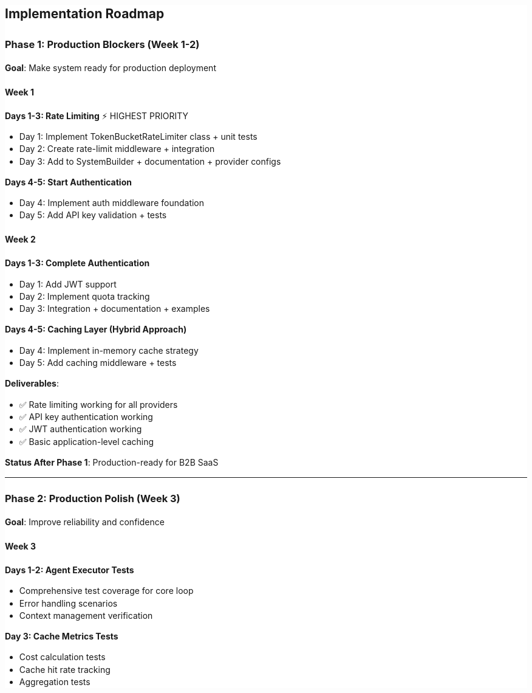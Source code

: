 
## Implementation Roadmap

### Phase 1: Production Blockers (Week 1-2)

**Goal**: Make system ready for production deployment

#### Week 1

**Days 1-3: Rate Limiting** ⚡ HIGHEST PRIORITY
- Day 1: Implement TokenBucketRateLimiter class + unit tests
- Day 2: Create rate-limit middleware + integration
- Day 3: Add to SystemBuilder + documentation + provider configs

**Days 4-5: Start Authentication**
- Day 4: Implement auth middleware foundation
- Day 5: Add API key validation + tests

#### Week 2

**Days 1-3: Complete Authentication**
- Day 1: Add JWT support
- Day 2: Implement quota tracking
- Day 3: Integration + documentation + examples

**Days 4-5: Caching Layer (Hybrid Approach)**
- Day 4: Implement in-memory cache strategy
- Day 5: Add caching middleware + tests

**Deliverables**:
- ✅ Rate limiting working for all providers
- ✅ API key authentication working
- ✅ JWT authentication working
- ✅ Basic application-level caching

**Status After Phase 1**: Production-ready for B2B SaaS

---

### Phase 2: Production Polish (Week 3)

**Goal**: Improve reliability and confidence

#### Week 3

**Days 1-2: Agent Executor Tests**
- Comprehensive test coverage for core loop
- Error handling scenarios
- Context management verification

**Day 3: Cache Metrics Tests**
- Cost calculation tests
- Cache hit rate tracking
- Aggregation tests
